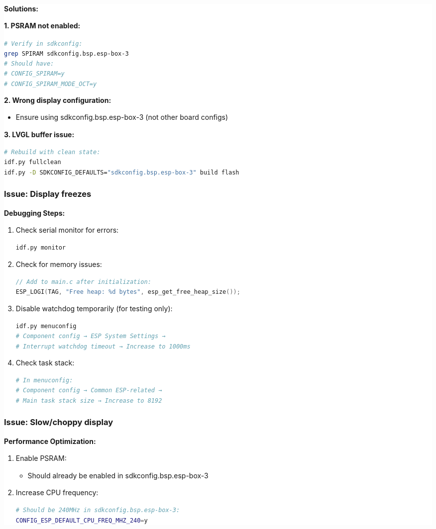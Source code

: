 **Solutions:**

**1. PSRAM not enabled:**
```bash
# Verify in sdkconfig:
grep SPIRAM sdkconfig.bsp.esp-box-3
# Should have:
# CONFIG_SPIRAM=y
# CONFIG_SPIRAM_MODE_OCT=y
```

**2. Wrong display configuration:**
- Ensure using sdkconfig.bsp.esp-box-3 (not other board configs)

**3. LVGL buffer issue:**
```bash
# Rebuild with clean state:
idf.py fullclean
idf.py -D SDKCONFIG_DEFAULTS="sdkconfig.bsp.esp-box-3" build flash
```

### Issue: Display freezes

**Debugging Steps:**

1. Check serial monitor for errors:
   ```bash
   idf.py monitor
   ```

2. Check for memory issues:
   ```c
   // Add to main.c after initialization:
   ESP_LOGI(TAG, "Free heap: %d bytes", esp_get_free_heap_size());
   ```

3. Disable watchdog temporarily (for testing only):
   ```bash
   idf.py menuconfig
   # Component config → ESP System Settings → 
   # Interrupt watchdog timeout → Increase to 1000ms
   ```

4. Check task stack:
   ```bash
   # In menuconfig:
   # Component config → Common ESP-related → 
   # Main task stack size → Increase to 8192
   ```

### Issue: Slow/choppy display

**Performance Optimization:**

1. Enable PSRAM:
   - Should already be enabled in sdkconfig.bsp.esp-box-3

2. Increase CPU frequency:
   ```bash
   # Should be 240MHz in sdkconfig.bsp.esp-box-3:
   CONFIG_ESP_DEFAULT_CPU_FREQ_MHZ_240=y
   ```
